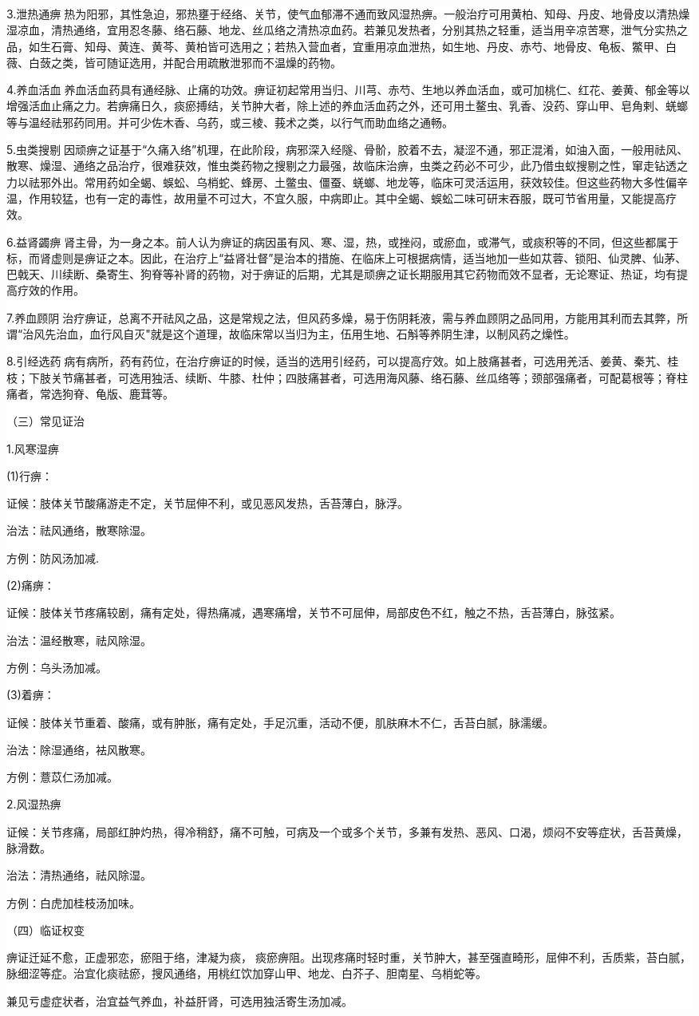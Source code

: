 3.泄热通痹   热为阳邪，其性急迫，邪热壅于经络、关节，使气血郁滞不通而致风湿热痹。一般治疗可用黄柏、知母、丹皮、地骨皮以清热燥湿凉血，清热通络，宜用忍冬藤、络石藤、地龙、丝瓜络之清热凉血药。若兼见发热者，分别其热之轻重，适当用辛凉苦寒，泄气分实热之品，如生石膏、知母、黄连、黄芩、黄柏皆可选用之；若热入营血者，宜重用凉血泄热，如生地、丹皮、赤芍、地骨皮、龟板、鱉甲、白薇、白蔹之类，皆可随证选用，并配合用疏散泄邪而不温燥的药物。

4.养血活血   养血活血药具有通经脉、止痛的功效。痹证初起常用当归、川芎、赤芍、生地以养血活血，或可加桃仁、红花、姜黄、郁金等以增强活血止痛之力。若痹痛日久，痰瘀搏结，关节肿大者，除上述的养血活血药之外，还可用土鳌虫、乳香、没药、穿山甲、皂角剌、蜣螂等与温经祛邪药同用。并可少佐木香、乌药，或三棱、莪术之类，以行气而助血络之通畅。

5.虫类搜剔   因顽痹之证基于“久痛入络”机理，在此阶段，病邪深入经隧、骨骱，胶着不去，凝涩不通，邪正混淆，如油入面，一般用祛风、散寒、燥湿、通络之品治疗，很难获效，惟虫类药物之搜剔之力最强，故临床治痹，虫类之药必不可少，此乃借虫蚁搜剔之性，窜走钻透之力以祛邪外出。常用药如全蝎、蜈蚣、乌梢蛇、蜂房、土鳖虫、僵蚕、蜣螂、地龙等，临床可灵活运用，获效较佳。但这些药物大多性偏辛温，作用较猛，也有一定的毒性，故用量不可过大，不宜久服，中病即止。其中全蝎、蜈蚣二味可研末吞服，既可节省用量，又能提高疗效。

6.益肾蠲痹   肾主骨，为一身之本。前人认为痹证的病因虽有风、寒、湿，热，或挫闷，或瘀血，或滞气，或痰积等的不同，但这些都属于标，而肾虚则是痹证之本。因此，在治疗上“益肾壮督”是治本的措施、在临床上可根据病情，适当地加一些如苁蓉、锁阳、仙灵脾、仙茅、巴戟天、川续断、桑寄生、狗脊等补肾的药物，对于痹证的后期，尤其是顽痹之证长期服用其它药物而效不显者，无论寒证、热证，均有提高疗效的作用。

7.养血顾阴   治疗痹证，总离不开祛风之品，这是常规之法，但风药多燥，易于伤阴耗液，需与养血顾阴之品同用，方能用其利而去其弊，所谓“治风先治血，血行风自灭"就是这个道理，故临床常以当归为主，伍用生地、石斛等养阴生津，以制风药之燥性。

8.引经选药   病有病所，药有药位，在治疗痹证的时候，适当的选用引经药，可以提高疗效。如上肢痛甚者，可选用羌活、姜黄、秦艽、桂枝；下肢关节痛甚者，可选用独活、续断、牛膝、杜仲；四肢痛甚者，可选用海风藤、络石藤、丝瓜络等；颈部强痛者，可配葛根等；脊柱痛者，常选狗脊、龟版、鹿茸等。

（三）常见证治

1.风寒湿痹

(1)行痹：

证候：肢体关节酸痛游走不定，关节屈伸不利，或见恶风发热，舌苔薄白，脉浮。

治法：祛风通络，散寒除湿。

方例：防风汤加减.

(2)痛痹：

证候：肢体关节疼痛较剧，痛有定处，得热痛减，遇寒痛增，关节不可屈伸，局部皮色不红，触之不热，舌苔薄白，脉弦紧。

治法：温经散寒，祛风除湿。

方例：乌头汤加减。

(3)着痹：

证候：肢体关节重着、酸痛，或有肿胀，痛有定处，手足沉重，活动不便，肌肤麻木不仁，舌苔白腻，脉濡缓。

治法：除湿通络，袪风散寒。

方例：薏苡仁汤加减。

2.风湿热痹

证候：关节疼痛，局部红肿灼热，得冷稍舒，痛不可触，可病及一个或多个关节，多兼有发热、恶风、口渴，烦闷不安等症状，舌苔黄燥，脉滑数。

治法：清热通络，祛风除湿。

方例：白虎加桂枝汤加味。

（四）临证权变

痹证迁延不愈，正虚邪恋，瘀阻于络，津凝为痰， 痰瘀痹阻。出现疼痛时轻时重，关节肿大，甚至强直畸形，屈伸不利，舌质紫，苔白腻，脉细涩等症。治宜化痰祛瘀，搜风通络，用桃红饮加穿山甲、地龙、白芥子、胆南星、乌梢蛇等。

兼见亏虚症状者，治宜益气养血，补益肝肾，可选用独活寄生汤加减。
